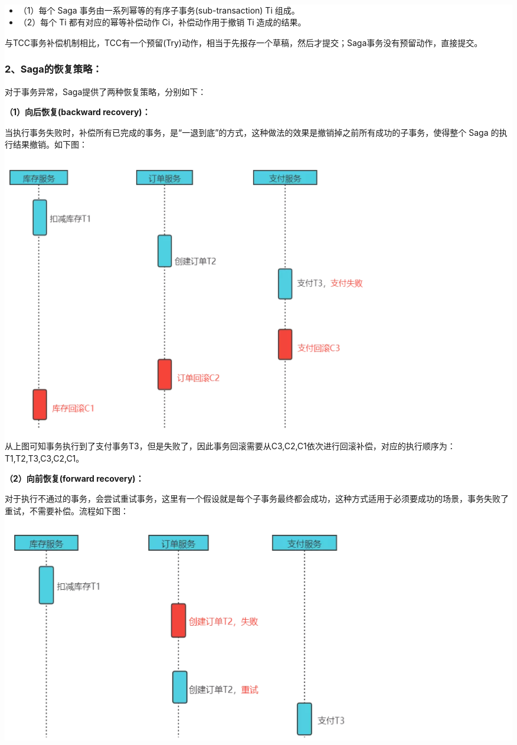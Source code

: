 + （1）每个 Saga 事务由一系列幂等的有序子事务(sub-transaction) Ti 组成。
+ （2）每个 Ti 都有对应的幂等补偿动作 Ci，补偿动作用于撤销 Ti 造成的结果。

与TCC事务补偿机制相比，TCC有一个预留(Try)动作，相当于先报存一个草稿，然后才提交；Saga事务没有预留动作，直接提交。

### **2、Saga的恢复策略：**

对于事务异常，Saga提供了两种恢复策略，分别如下：

**（1）向后恢复(backward recovery)：**

当执行事务失败时，补偿所有已完成的事务，是“一退到底”的方式，这种做法的效果是撤销掉之前所有成功的子事务，使得整个 Saga 的执行结果撤销。如下图：

![1694354516975-74835070-db0e-4d23-85fe-0b5e7bfcc425.png](./img/DalgmQ7PHKjhwhvZ/1694354516975-74835070-db0e-4d23-85fe-0b5e7bfcc425-339037.png)

从上图可知事务执行到了支付事务T3，但是失败了，因此事务回滚需要从C3,C2,C1依次进行回滚补偿，对应的执行顺序为：T1,T2,T3,C3,C2,C1。

**（2）向前恢复(forward recovery)：**

对于执行不通过的事务，会尝试重试事务，这里有一个假设就是每个子事务最终都会成功，这种方式适用于必须要成功的场景，事务失败了重试，不需要补偿。流程如下图：

![1694354528823-4d1847af-8142-4830-86ea-f0e7840cf10e.png](./img/DalgmQ7PHKjhwhvZ/1694354528823-4d1847af-8142-4830-86ea-f0e7840cf10e-561342.png)
